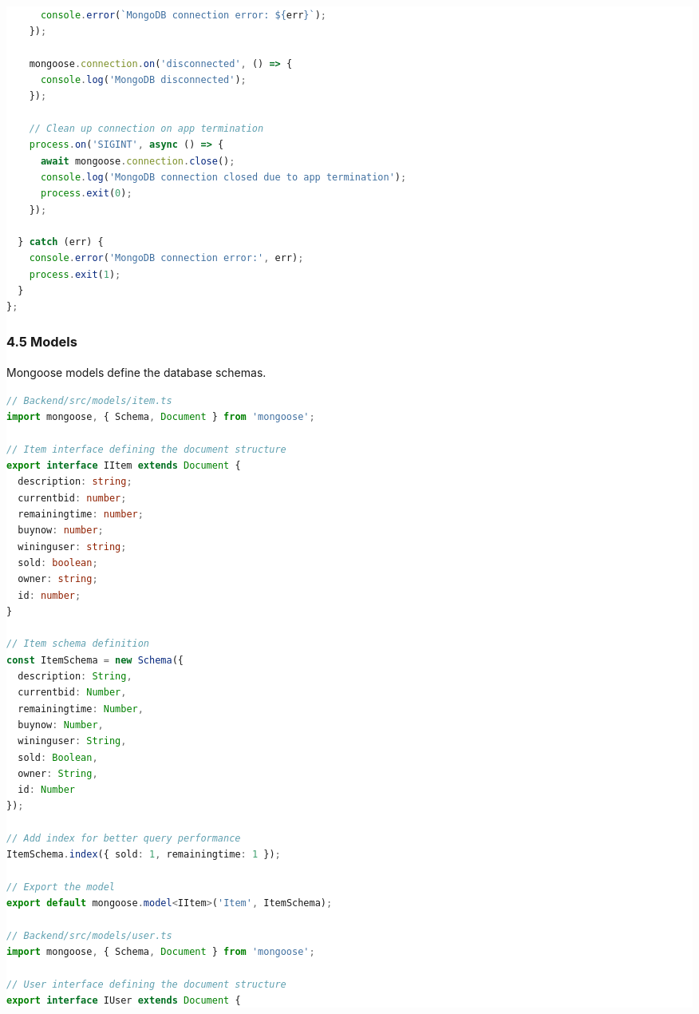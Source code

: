 ```typescript
      console.error(`MongoDB connection error: ${err}`);
    });
    
    mongoose.connection.on('disconnected', () => {
      console.log('MongoDB disconnected');
    });
    
    // Clean up connection on app termination
    process.on('SIGINT', async () => {
      await mongoose.connection.close();
      console.log('MongoDB connection closed due to app termination');
      process.exit(0);
    });
    
  } catch (err) {
    console.error('MongoDB connection error:', err);
    process.exit(1);
  }
};
```

### 4.5 Models

Mongoose models define the database schemas.

```typescript
// Backend/src/models/item.ts
import mongoose, { Schema, Document } from 'mongoose';

// Item interface defining the document structure
export interface IItem extends Document {
  description: string;
  currentbid: number;
  remainingtime: number;
  buynow: number;
  wininguser: string;
  sold: boolean;
  owner: string;
  id: number;
}

// Item schema definition
const ItemSchema = new Schema({
  description: String,
  currentbid: Number,
  remainingtime: Number,
  buynow: Number,
  wininguser: String,
  sold: Boolean,
  owner: String,
  id: Number
});

// Add index for better query performance
ItemSchema.index({ sold: 1, remainingtime: 1 });

// Export the model
export default mongoose.model<IItem>('Item', ItemSchema);

// Backend/src/models/user.ts
import mongoose, { Schema, Document } from 'mongoose';

// User interface defining the document structure
export interface IUser extends Document {
```